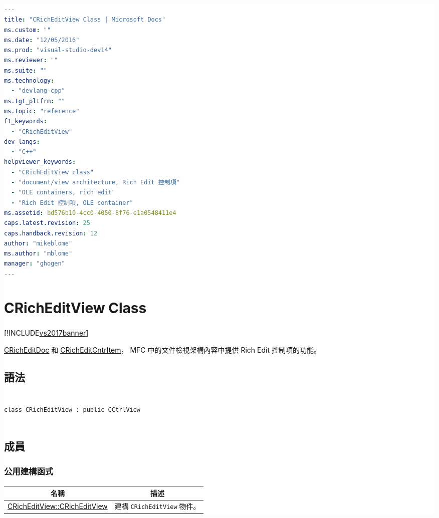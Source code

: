 ```yaml
---
title: "CRichEditView Class | Microsoft Docs"
ms.custom: ""
ms.date: "12/05/2016"
ms.prod: "visual-studio-dev14"
ms.reviewer: ""
ms.suite: ""
ms.technology: 
  - "devlang-cpp"
ms.tgt_pltfrm: ""
ms.topic: "reference"
f1_keywords: 
  - "CRichEditView"
dev_langs: 
  - "C++"
helpviewer_keywords: 
  - "CRichEditView class"
  - "document/view architecture, Rich Edit 控制項"
  - "OLE containers, rich edit"
  - "Rich Edit 控制項, OLE container"
ms.assetid: bd576b10-4cc0-4050-8f76-e1a0548411e4
caps.latest.revision: 25
caps.handback.revision: 12
author: "mikeblome"
ms.author: "mblome"
manager: "ghogen"
---
```

# CRichEditView Class
[!INCLUDE[vs2017banner](../../assembler/inline/includes/vs2017banner.md)]

[CRichEditDoc](../../mfc/reference/cricheditdoc-class.md) 和 [CRichEditCntrItem](../../mfc/reference/cricheditcntritem-class.md)， MFC 中的文件檢視架構內容中提供 Rich Edit 控制項的功能。  
  
## 語法  
  
```  
  
class CRichEditView : public CCtrlView  
  
```  
  
## 成員  
  
### 公用建構函式  
  
|名稱|描述|  
|--------|--------|  
|[CRichEditView::CRichEditView](../Topic/CRichEditView::CRichEditView.md)|建構 `CRichEditView` 物件。|  
  